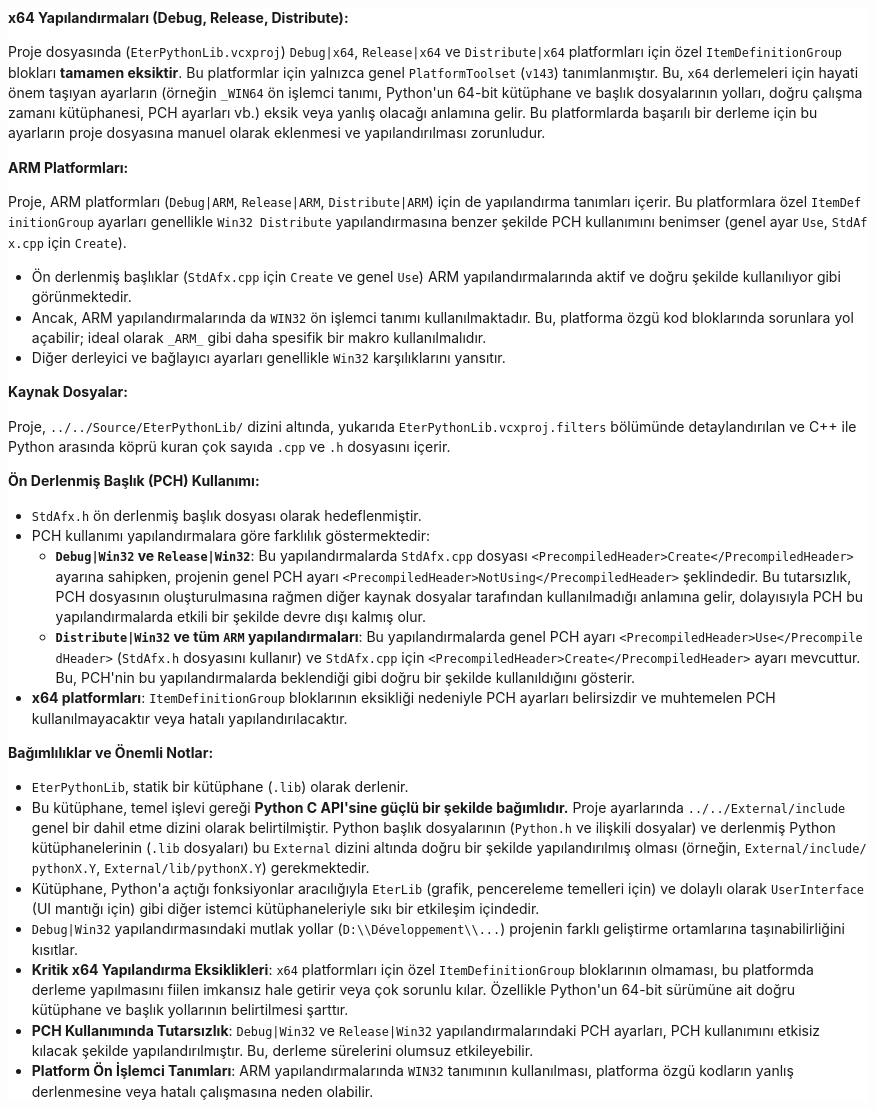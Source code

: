**x64 Yapılandırmaları (Debug, Release, Distribute):**

Proje dosyasında (`EterPythonLib.vcxproj`) `Debug|x64`, `Release|x64` ve `Distribute|x64` platformları için özel `ItemDefinitionGroup` blokları **tamamen eksiktir**. Bu platformlar için yalnızca genel `PlatformToolset` (`v143`) tanımlanmıştır. Bu, `x64` derlemeleri için hayati önem taşıyan ayarların (örneğin `_WIN64` ön işlemci tanımı, Python'un 64-bit kütüphane ve başlık dosyalarının yolları, doğru çalışma zamanı kütüphanesi, PCH ayarları vb.) eksik veya yanlış olacağı anlamına gelir. Bu platformlarda başarılı bir derleme için bu ayarların proje dosyasına manuel olarak eklenmesi ve yapılandırılması zorunludur.

**ARM Platformları:**

Proje, ARM platformları (`Debug|ARM`, `Release|ARM`, `Distribute|ARM`) için de yapılandırma tanımları içerir. Bu platformlara özel `ItemDefinitionGroup` ayarları genellikle `Win32 Distribute` yapılandırmasına benzer şekilde PCH kullanımını benimser (genel ayar `Use`, `StdAfx.cpp` için `Create`).
*   Ön derlenmiş başlıklar (`StdAfx.cpp` için `Create` ve genel `Use`) ARM yapılandırmalarında aktif ve doğru şekilde kullanılıyor gibi görünmektedir.
*   Ancak, ARM yapılandırmalarında da `WIN32` ön işlemci tanımı kullanılmaktadır. Bu, platforma özgü kod bloklarında sorunlara yol açabilir; ideal olarak `_ARM_` gibi daha spesifik bir makro kullanılmalıdır.
*   Diğer derleyici ve bağlayıcı ayarları genellikle `Win32` karşılıklarını yansıtır.

**Kaynak Dosyalar:**

Proje, `../../Source/EterPythonLib/` dizini altında, yukarıda `EterPythonLib.vcxproj.filters` bölümünde detaylandırılan ve C++ ile Python arasında köprü kuran çok sayıda `.cpp` ve `.h` dosyasını içerir.

**Ön Derlenmiş Başlık (PCH) Kullanımı:**

*   `StdAfx.h` ön derlenmiş başlık dosyası olarak hedeflenmiştir.
*   PCH kullanımı yapılandırmalara göre farklılık göstermektedir:
    *   **`Debug|Win32` ve `Release|Win32`**: Bu yapılandırmalarda `StdAfx.cpp` dosyası `<PrecompiledHeader>Create</PrecompiledHeader>` ayarına sahipken, projenin genel PCH ayarı `<PrecompiledHeader>NotUsing</PrecompiledHeader>` şeklindedir. Bu tutarsızlık, PCH dosyasının oluşturulmasına rağmen diğer kaynak dosyalar tarafından kullanılmadığı anlamına gelir, dolayısıyla PCH bu yapılandırmalarda etkili bir şekilde devre dışı kalmış olur.
    *   **`Distribute|Win32` ve tüm `ARM` yapılandırmaları**: Bu yapılandırmalarda genel PCH ayarı `<PrecompiledHeader>Use</PrecompiledHeader>` (`StdAfx.h` dosyasını kullanır) ve `StdAfx.cpp` için `<PrecompiledHeader>Create</PrecompiledHeader>` ayarı mevcuttur. Bu, PCH'nin bu yapılandırmalarda beklendiği gibi doğru bir şekilde kullanıldığını gösterir.
*   **x64 platformları**: `ItemDefinitionGroup` bloklarının eksikliği nedeniyle PCH ayarları belirsizdir ve muhtemelen PCH kullanılmayacaktır veya hatalı yapılandırılacaktır.

**Bağımlılıklar ve Önemli Notlar:**

*   `EterPythonLib`, statik bir kütüphane (`.lib`) olarak derlenir.
*   Bu kütüphane, temel işlevi gereği **Python C API'sine güçlü bir şekilde bağımlıdır.** Proje ayarlarında `../../External/include` genel bir dahil etme dizini olarak belirtilmiştir. Python başlık dosyalarının (`Python.h` ve ilişkili dosyalar) ve derlenmiş Python kütüphanelerinin (`.lib` dosyaları) bu `External` dizini altında doğru bir şekilde yapılandırılmış olması (örneğin, `External/include/pythonX.Y`, `External/lib/pythonX.Y`) gerekmektedir.
*   Kütüphane, Python'a açtığı fonksiyonlar aracılığıyla `EterLib` (grafik, pencereleme temelleri için) ve dolaylı olarak `UserInterface` (UI mantığı için) gibi diğer istemci kütüphaneleriyle sıkı bir etkileşim içindedir.
*   `Debug|Win32` yapılandırmasındaki mutlak yollar (`D:\\Développement\\...`) projenin farklı geliştirme ortamlarına taşınabilirliğini kısıtlar.
*   **Kritik x64 Yapılandırma Eksiklikleri**: `x64` platformları için özel `ItemDefinitionGroup` bloklarının olmaması, bu platformda derleme yapılmasını fiilen imkansız hale getirir veya çok sorunlu kılar. Özellikle Python'un 64-bit sürümüne ait doğru kütüphane ve başlık yollarının belirtilmesi şarttır.
*   **PCH Kullanımında Tutarsızlık**: `Debug|Win32` ve `Release|Win32` yapılandırmalarındaki PCH ayarları, PCH kullanımını etkisiz kılacak şekilde yapılandırılmıştır. Bu, derleme sürelerini olumsuz etkileyebilir.
*   **Platform Ön İşlemci Tanımları**: ARM yapılandırmalarında `WIN32` tanımının kullanılması, platforma özgü kodların yanlış derlenmesine veya hatalı çalışmasına neden olabilir.